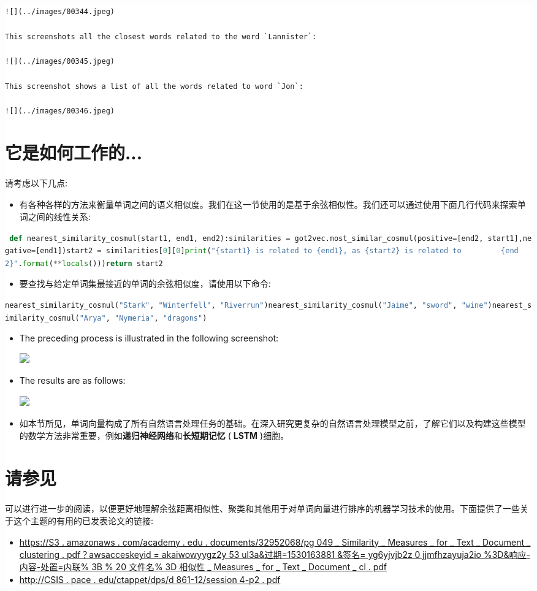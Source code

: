     ![](../images/00344.jpeg)

    This screenshots all the closest words related to the word `Lannister`:

    ![](../images/00345.jpeg)

    This screenshot shows a list of all the words related to word `Jon`:

    ![](../images/00346.jpeg)

# 它是如何工作的...

请考虑以下几点:

*   有各种各样的方法来衡量单词之间的语义相似度。我们在这一节使用的是基于余弦相似性。我们还可以通过使用下面几行代码来探索单词之间的线性关系:

```py
 def nearest_similarity_cosmul(start1, end1, end2):similarities = got2vec.most_similar_cosmul(positive=[end2, start1],negative=[end1])start2 = similarities[0][0]print("{start1} is related to {end1}, as {start2} is related to         {end2}".format(**locals()))return start2
```

*   要查找与给定单词集最接近的单词的余弦相似度，请使用以下命令:

```py
nearest_similarity_cosmul("Stark", "Winterfell", "Riverrun")nearest_similarity_cosmul("Jaime", "sword", "wine")nearest_similarity_cosmul("Arya", "Nymeria", "dragons")
```

*   The preceding process is illustrated in the following screenshot:

    ![](../images/00347.jpeg)

*   The results are as follows:

    ![](../images/00348.jpeg)

*   如本节所见，单词向量构成了所有自然语言处理任务的基础。在深入研究更复杂的自然语言处理模型之前，了解它们以及构建这些模型的数学方法非常重要，例如**递归神经网络**和**长短期记忆** ( **LSTM** )细胞。

# 请参见

可以进行进一步的阅读，以便更好地理解余弦距离相似性、聚类和其他用于对单词向量进行排序的机器学习技术的使用。下面提供了一些关于这个主题的有用的已发表论文的链接:

*   [https://S3 . amazonaws . com/academy . edu . documents/32952068/pg 049 _ Similarity _ Measures _ for _ Text _ Document _ clustering . pdf？awsacceskeyid = akaiwowyygz2y 53 ul3a&过期=1530163881 &签名= yg6yjvjb2z 0 jjmfhzayuja2io %3D&响应-内容-处置=内联% 3B % 20 文件名% 3D 相似性 _ Measures _ for _ Text _ Document _ cl . pdf](https://s3.amazonaws.com/academia.edu.documents/32952068/pg049_Similarity_Measures_for_Text_Document_Clustering.pdf?AWSAccessKeyId=AKIAIWOWYYGZ2Y53UL3A&Expires=1530163881&Signature=YG6YjvJb2z0JjmfHzaYujA2ioIo%3D&response-content-disposition=inline%3B%20filename%3DSimilarity_Measures_for_Text_Document_Cl.pdf)
*   [http://CSIS . pace . edu/ctappet/dps/d 861-12/session 4-p2 . pdf](http://csis.pace.edu/ctappert/dps/d861-12/session4-p2.pdf)